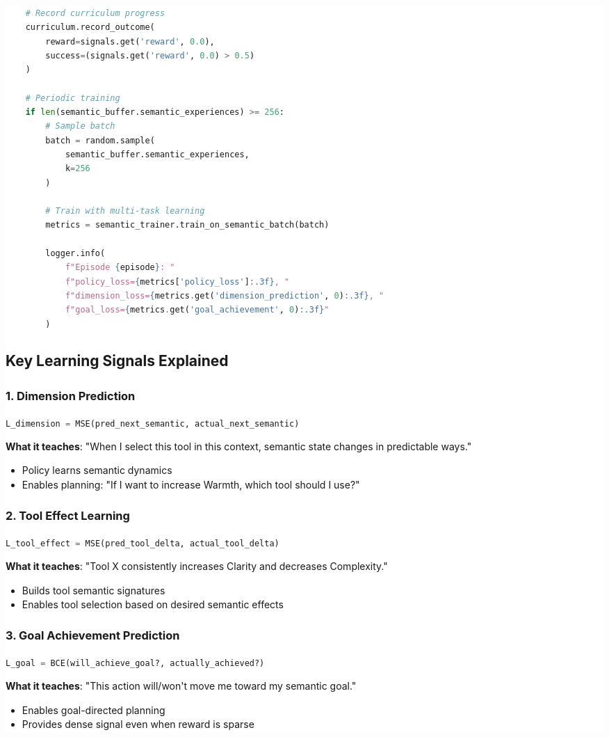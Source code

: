 ```python
    # Record curriculum progress
    curriculum.record_outcome(
        reward=signals.get('reward', 0.0),
        success=(signals.get('reward', 0.0) > 0.5)
    )

    # Periodic training
    if len(semantic_buffer.semantic_experiences) >= 256:
        # Sample batch
        batch = random.sample(
            semantic_buffer.semantic_experiences,
            k=256
        )

        # Train with multi-task learning
        metrics = semantic_trainer.train_on_semantic_batch(batch)

        logger.info(
            f"Episode {episode}: "
            f"policy_loss={metrics['policy_loss']:.3f}, "
            f"dimension_loss={metrics.get('dimension_prediction', 0):.3f}, "
            f"goal_loss={metrics.get('goal_achievement', 0):.3f}"
        )
```

## Key Learning Signals Explained

### 1. **Dimension Prediction**
```python
L_dimension = MSE(pred_next_semantic, actual_next_semantic)
```
**What it teaches**: "When I select this tool in this context, semantic state changes in predictable ways."
- Policy learns semantic dynamics
- Enables planning: "If I want to increase Warmth, which tool should I use?"

### 2. **Tool Effect Learning**
```python
L_tool_effect = MSE(pred_tool_delta, actual_tool_delta)
```
**What it teaches**: "Tool X consistently increases Clarity and decreases Complexity."
- Builds tool semantic signatures
- Enables tool selection based on desired semantic effects

### 3. **Goal Achievement Prediction**
```python
L_goal = BCE(will_achieve_goal?, actually_achieved?)
```
**What it teaches**: "This action will/won't move me toward my semantic goal."
- Enables goal-directed planning
- Provides dense signal even when reward is sparse
